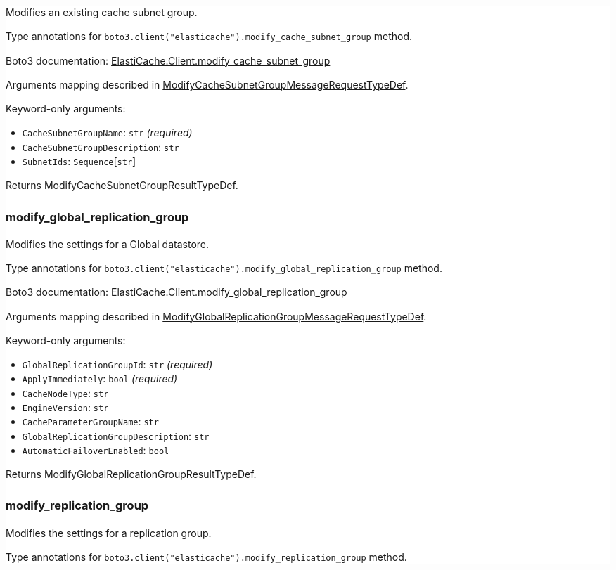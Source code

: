 Modifies an existing cache subnet group.

Type annotations for `boto3.client("elasticache").modify_cache_subnet_group`
method.

Boto3 documentation:
[ElastiCache.Client.modify_cache_subnet_group](https://boto3.amazonaws.com/v1/documentation/api/latest/reference/services/elasticache.html#ElastiCache.Client.modify_cache_subnet_group)

Arguments mapping described in
[ModifyCacheSubnetGroupMessageRequestTypeDef](./type_defs.md#modifycachesubnetgroupmessagerequesttypedef).

Keyword-only arguments:

- `CacheSubnetGroupName`: `str` *(required)*
- `CacheSubnetGroupDescription`: `str`
- `SubnetIds`: `Sequence`\[`str`\]

Returns
[ModifyCacheSubnetGroupResultTypeDef](./type_defs.md#modifycachesubnetgroupresulttypedef).

### modify_global_replication_group

Modifies the settings for a Global datastore.

Type annotations for
`boto3.client("elasticache").modify_global_replication_group` method.

Boto3 documentation:
[ElastiCache.Client.modify_global_replication_group](https://boto3.amazonaws.com/v1/documentation/api/latest/reference/services/elasticache.html#ElastiCache.Client.modify_global_replication_group)

Arguments mapping described in
[ModifyGlobalReplicationGroupMessageRequestTypeDef](./type_defs.md#modifyglobalreplicationgroupmessagerequesttypedef).

Keyword-only arguments:

- `GlobalReplicationGroupId`: `str` *(required)*
- `ApplyImmediately`: `bool` *(required)*
- `CacheNodeType`: `str`
- `EngineVersion`: `str`
- `CacheParameterGroupName`: `str`
- `GlobalReplicationGroupDescription`: `str`
- `AutomaticFailoverEnabled`: `bool`

Returns
[ModifyGlobalReplicationGroupResultTypeDef](./type_defs.md#modifyglobalreplicationgroupresulttypedef).

### modify_replication_group

Modifies the settings for a replication group.

Type annotations for `boto3.client("elasticache").modify_replication_group`
method.
